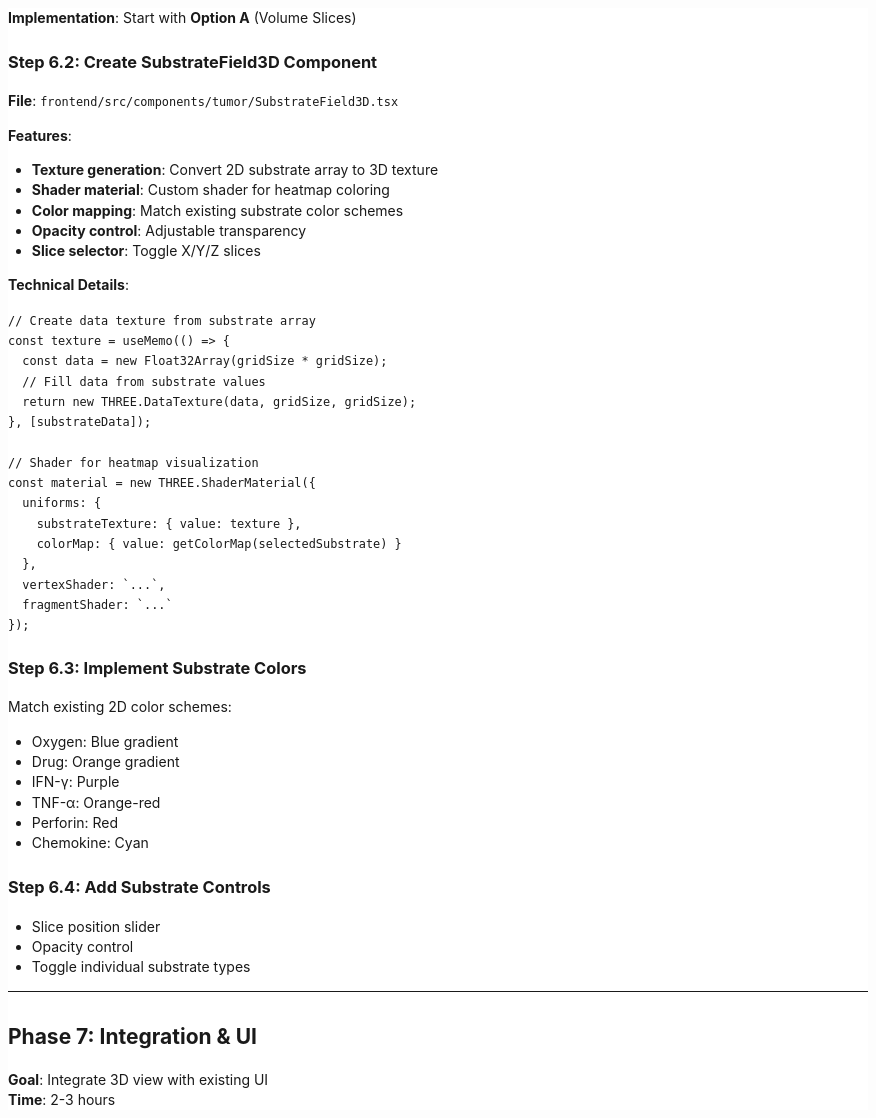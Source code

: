 **Implementation**: Start with **Option A** (Volume Slices)

### Step 6.2: Create SubstrateField3D Component
**File**: `frontend/src/components/tumor/SubstrateField3D.tsx`

**Features**:
- **Texture generation**: Convert 2D substrate array to 3D texture
- **Shader material**: Custom shader for heatmap coloring
- **Color mapping**: Match existing substrate color schemes
- **Opacity control**: Adjustable transparency
- **Slice selector**: Toggle X/Y/Z slices

**Technical Details**:
```tsx
// Create data texture from substrate array
const texture = useMemo(() => {
  const data = new Float32Array(gridSize * gridSize);
  // Fill data from substrate values
  return new THREE.DataTexture(data, gridSize, gridSize);
}, [substrateData]);

// Shader for heatmap visualization
const material = new THREE.ShaderMaterial({
  uniforms: {
    substrateTexture: { value: texture },
    colorMap: { value: getColorMap(selectedSubstrate) }
  },
  vertexShader: `...`,
  fragmentShader: `...`
});
```

### Step 6.3: Implement Substrate Colors
Match existing 2D color schemes:
- Oxygen: Blue gradient
- Drug: Orange gradient
- IFN-γ: Purple
- TNF-α: Orange-red
- Perforin: Red
- Chemokine: Cyan

### Step 6.4: Add Substrate Controls
- Slice position slider
- Opacity control
- Toggle individual substrate types

---

## Phase 7: Integration & UI
**Goal**: Integrate 3D view with existing UI  
**Time**: 2-3 hours
